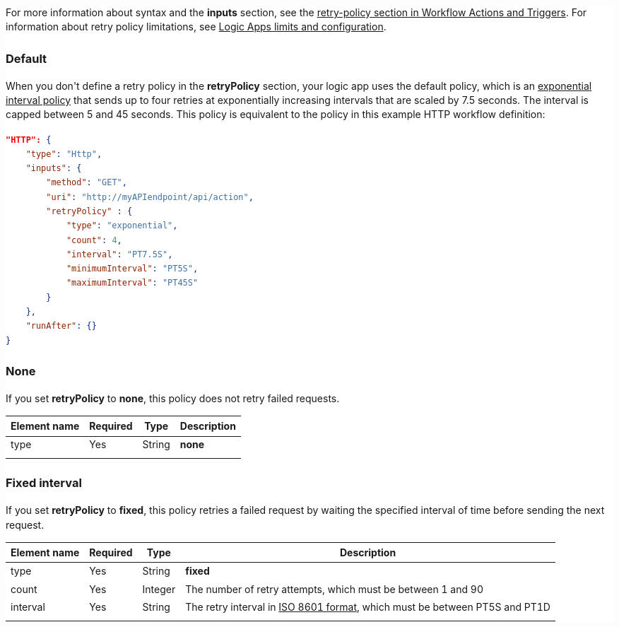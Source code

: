 For more information about syntax and the **inputs** section, 
see the [retry-policy section in Workflow Actions and Triggers][retryPolicyMSDN]. 
For information about retry policy limitations, 
see [Logic Apps limits and configuration](../logic-apps/logic-apps-limits-and-config.md). 

### Default

When you don't define a retry policy in the **retryPolicy** section, 
your logic app uses the default policy, which is an [exponential interval policy](#exponential-interval) 
that sends up to four retries at exponentially increasing intervals that are scaled by 7.5 seconds. 
The interval is capped between 5 and 45 seconds. This policy is equivalent 
to the policy in this example HTTP workflow definition:

```json
"HTTP": {
    "type": "Http",
    "inputs": {
        "method": "GET",
        "uri": "http://myAPIendpoint/api/action",
        "retryPolicy" : {
            "type": "exponential",
            "count": 4,
            "interval": "PT7.5S",
            "minimumInterval": "PT5S",
            "maximumInterval": "PT45S"
        }
    },
    "runAfter": {}
}
```

### None

If you set **retryPolicy** to **none**, this policy does not retry failed requests.

| Element name | Required | Type | Description | 
| ------------ | -------- | ---- | ----------- | 
| type | Yes | String | **none** | 
||||| 

### Fixed interval

If you set **retryPolicy** to **fixed**, this policy retries a failed request 
by waiting the specified interval of time before sending the next request.

| Element name | Required | Type | Description |
| ------------ | -------- | ---- | ----------- |
| type | Yes | String | **fixed** |
| count | Yes | Integer | The number of retry attempts, which must be between 1 and 90 | 
| interval | Yes | String | The retry interval in [ISO 8601 format](https://en.wikipedia.org/wiki/ISO_8601#Combined_date_and_time_representations), which must be between PT5S and PT1D | 
||||| 


[retryPolicyMSDN]: https://docs.microsoft.com/rest/api/logic/actions-and-triggers#Anchor_9